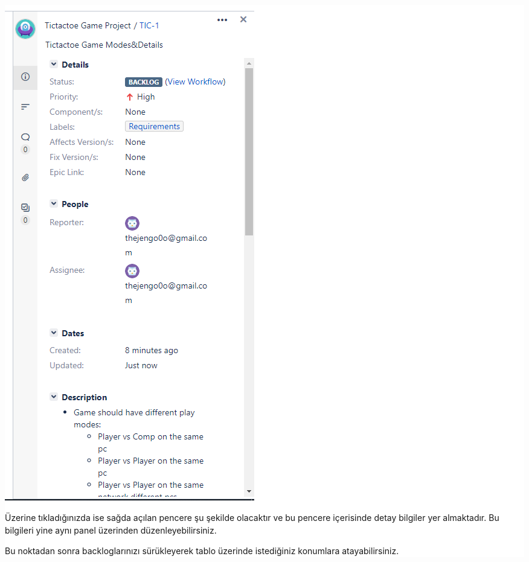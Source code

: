 ![Issue Detail Paneli](./media/c39687d4a3883e6fe80a693270303c9e.png)

Üzerine tıkladığınızda ise sağda açılan pencere şu şekilde olacaktır ve bu
pencere içerisinde detay bilgiler yer almaktadır. Bu bilgileri yine aynı panel
üzerinden düzenleyebilirsiniz.

Bu noktadan sonra backloglarınızı sürükleyerek tablo üzerinde istediğiniz
konumlara atayabilirsiniz.

